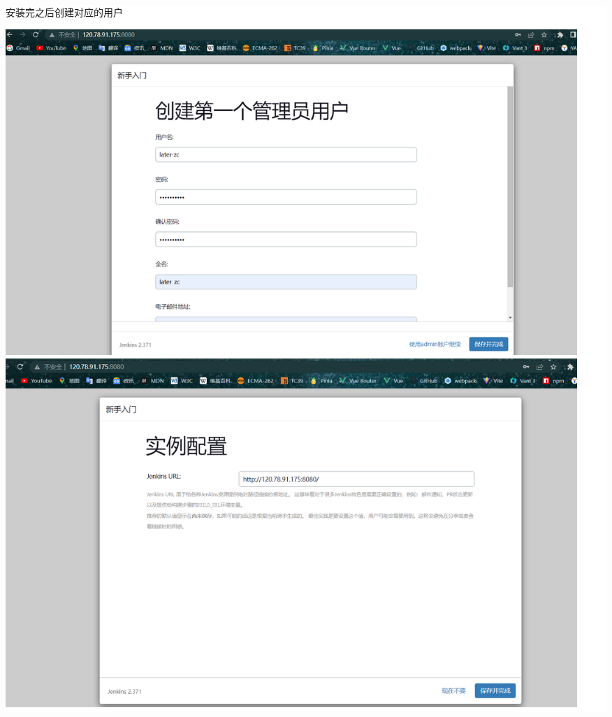 安装完之后创建对应的用户

<img src="./assets/image-20220930142100799.png" alt="image-20220930142100799" style="zoom:80%;" />

<img src="./assets/image-20220930142226536.png" alt="image-20220930142226536" style="zoom:80%;" />
